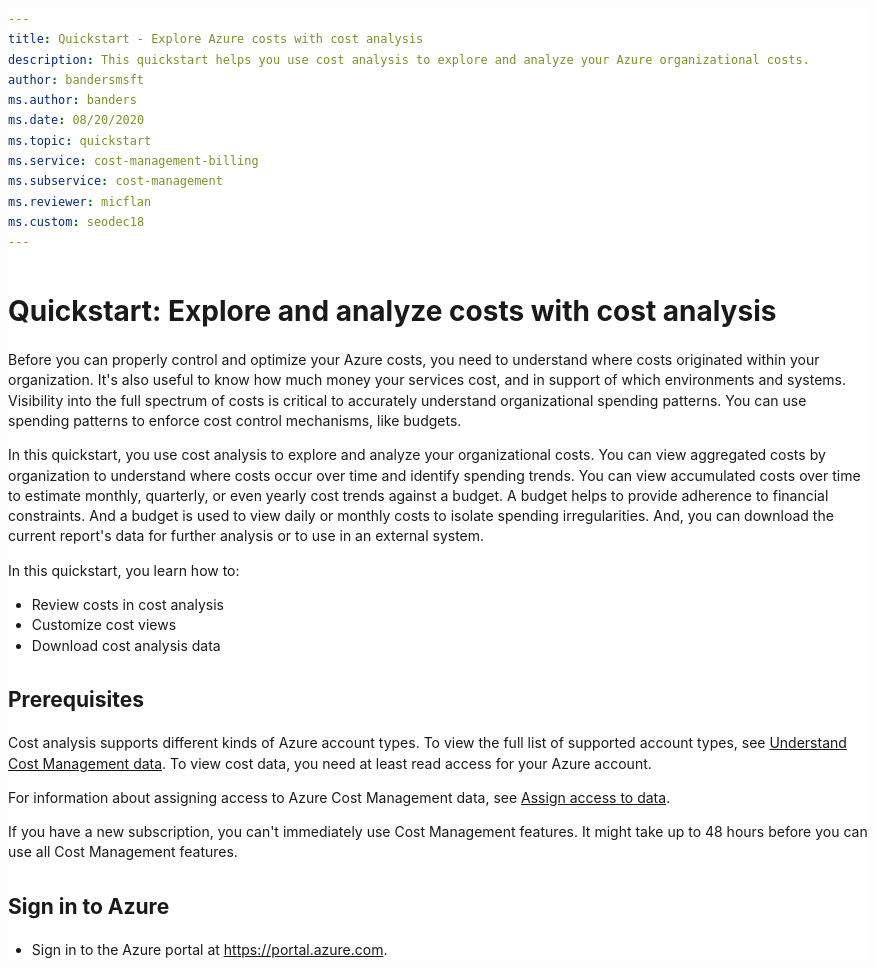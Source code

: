 ```yaml
---
title: Quickstart - Explore Azure costs with cost analysis
description: This quickstart helps you use cost analysis to explore and analyze your Azure organizational costs.
author: bandersmsft
ms.author: banders
ms.date: 08/20/2020
ms.topic: quickstart
ms.service: cost-management-billing
ms.subservice: cost-management
ms.reviewer: micflan
ms.custom: seodec18
---
```

# Quickstart: Explore and analyze costs with cost analysis

Before you can properly control and optimize your Azure costs, you need to understand where costs originated within your organization. It's also useful to know how much money your services cost, and in support of which environments and systems. Visibility into the full spectrum of costs is critical to accurately understand organizational spending patterns. You can use spending patterns to enforce cost control mechanisms, like budgets.

In this quickstart, you use cost analysis to explore and analyze your organizational costs. You can view aggregated costs by organization to understand where costs occur over time and identify spending trends. You can view accumulated costs over time to estimate monthly, quarterly, or even yearly cost trends against a budget. A budget helps to provide adherence to financial constraints. And a budget is used to view daily or monthly costs to isolate spending irregularities. And, you can download the current report's data for further analysis or to use in an external system.

In this quickstart, you learn how to:

- Review costs in cost analysis
- Customize cost views
- Download cost analysis data

## Prerequisites

Cost analysis supports different kinds of Azure account types. To view the full list of supported account types, see [Understand Cost Management data](understand-cost-mgt-data.md). To view cost data, you need at least read access for your Azure account.

For information about assigning access to Azure Cost Management data, see [Assign access to data](../../cost-management/assign-access-acm-data.md).

If you have a new subscription, you can't immediately use Cost Management features. It might take up to 48 hours before you can use all Cost Management features.

## Sign in to Azure

- Sign in to the Azure portal at https://portal.azure.com.
